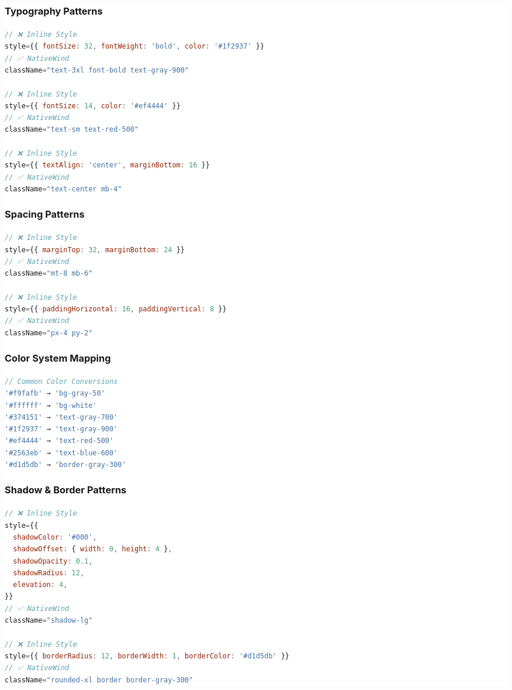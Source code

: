 ```jsx
```

### Typography Patterns
```jsx
// ❌ Inline Style
style={{ fontSize: 32, fontWeight: 'bold', color: '#1f2937' }}
// ✅ NativeWind
className="text-3xl font-bold text-gray-900"

// ❌ Inline Style
style={{ fontSize: 14, color: '#ef4444' }}
// ✅ NativeWind
className="text-sm text-red-500"

// ❌ Inline Style
style={{ textAlign: 'center', marginBottom: 16 }}
// ✅ NativeWind
className="text-center mb-4"
```

### Spacing Patterns
```jsx
// ❌ Inline Style
style={{ marginTop: 32, marginBottom: 24 }}
// ✅ NativeWind
className="mt-8 mb-6"

// ❌ Inline Style
style={{ paddingHorizontal: 16, paddingVertical: 8 }}
// ✅ NativeWind
className="px-4 py-2"
```

### Color System Mapping
```jsx
// Common Color Conversions
'#f9fafb' → 'bg-gray-50'
'#ffffff' → 'bg-white'
'#374151' → 'text-gray-700'
'#1f2937' → 'text-gray-900'
'#ef4444' → 'text-red-500'
'#2563eb' → 'text-blue-600'
'#d1d5db' → 'border-gray-300'
```

### Shadow & Border Patterns
```jsx
// ❌ Inline Style
style={{
  shadowColor: '#000',
  shadowOffset: { width: 0, height: 4 },
  shadowOpacity: 0.1,
  shadowRadius: 12,
  elevation: 4,
}}
// ✅ NativeWind
className="shadow-lg"

// ❌ Inline Style
style={{ borderRadius: 12, borderWidth: 1, borderColor: '#d1d5db' }}
// ✅ NativeWind
className="rounded-xl border border-gray-300"
```
